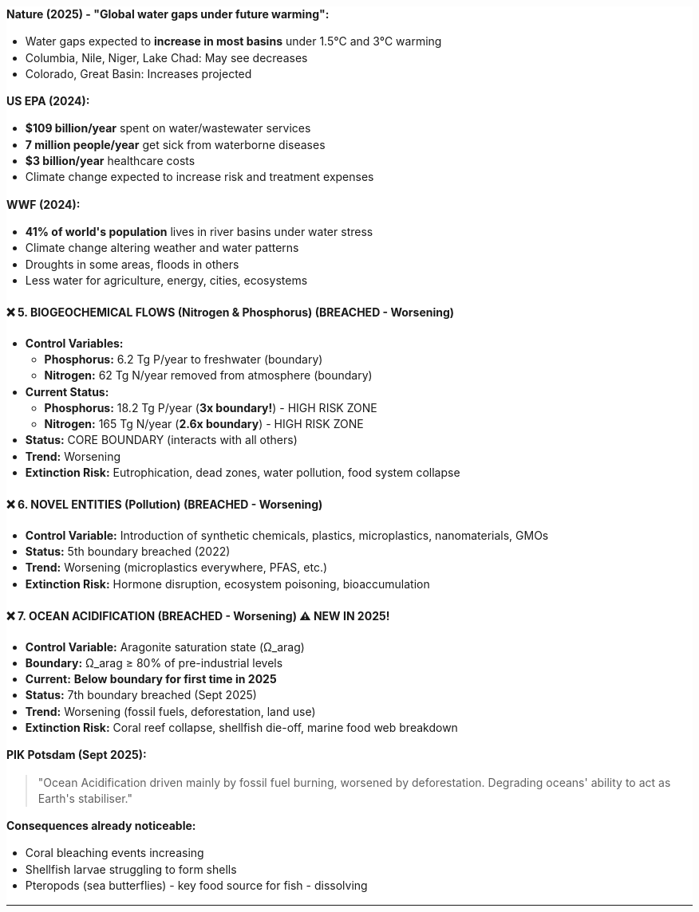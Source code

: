 **Nature (2025) - "Global water gaps under future warming":**
- Water gaps expected to **increase in most basins** under 1.5°C and 3°C warming
- Columbia, Nile, Niger, Lake Chad: May see decreases
- Colorado, Great Basin: Increases projected

**US EPA (2024):**
- **$109 billion/year** spent on water/wastewater services
- **7 million people/year** get sick from waterborne diseases
- **$3 billion/year** healthcare costs
- Climate change expected to increase risk and treatment expenses

**WWF (2024):**
- **41% of world's population** lives in river basins under water stress
- Climate change altering weather and water patterns
- Droughts in some areas, floods in others
- Less water for agriculture, energy, cities, ecosystems

#### **❌ 5. BIOGEOCHEMICAL FLOWS (Nitrogen & Phosphorus)** (BREACHED - Worsening)
- **Control Variables:**
  - **Phosphorus:** 6.2 Tg P/year to freshwater (boundary)
  - **Nitrogen:** 62 Tg N/year removed from atmosphere (boundary)
- **Current Status:**
  - **Phosphorus:** 18.2 Tg P/year (**3x boundary!**) - HIGH RISK ZONE
  - **Nitrogen:** 165 Tg N/year (**2.6x boundary**) - HIGH RISK ZONE
- **Status:** CORE BOUNDARY (interacts with all others)
- **Trend:** Worsening
- **Extinction Risk:** Eutrophication, dead zones, water pollution, food system collapse

#### **❌ 6. NOVEL ENTITIES (Pollution)** (BREACHED - Worsening)
- **Control Variable:** Introduction of synthetic chemicals, plastics, microplastics, nanomaterials, GMOs
- **Status:** 5th boundary breached (2022)
- **Trend:** Worsening (microplastics everywhere, PFAS, etc.)
- **Extinction Risk:** Hormone disruption, ecosystem poisoning, bioaccumulation

#### **❌ 7. OCEAN ACIDIFICATION** (BREACHED - Worsening) ⚠️ **NEW IN 2025!**
- **Control Variable:** Aragonite saturation state (Ω_arag)
- **Boundary:** Ω_arag ≥ 80% of pre-industrial levels
- **Current:** **Below boundary for first time in 2025**
- **Status:** 7th boundary breached (Sept 2025)
- **Trend:** Worsening (fossil fuels, deforestation, land use)
- **Extinction Risk:** Coral reef collapse, shellfish die-off, marine food web breakdown

**PIK Potsdam (Sept 2025):**
> "Ocean Acidification driven mainly by fossil fuel burning, worsened by deforestation. Degrading oceans' ability to act as Earth's stabiliser."

**Consequences already noticeable:**
- Coral bleaching events increasing
- Shellfish larvae struggling to form shells
- Pteropods (sea butterflies) - key food source for fish - dissolving

---